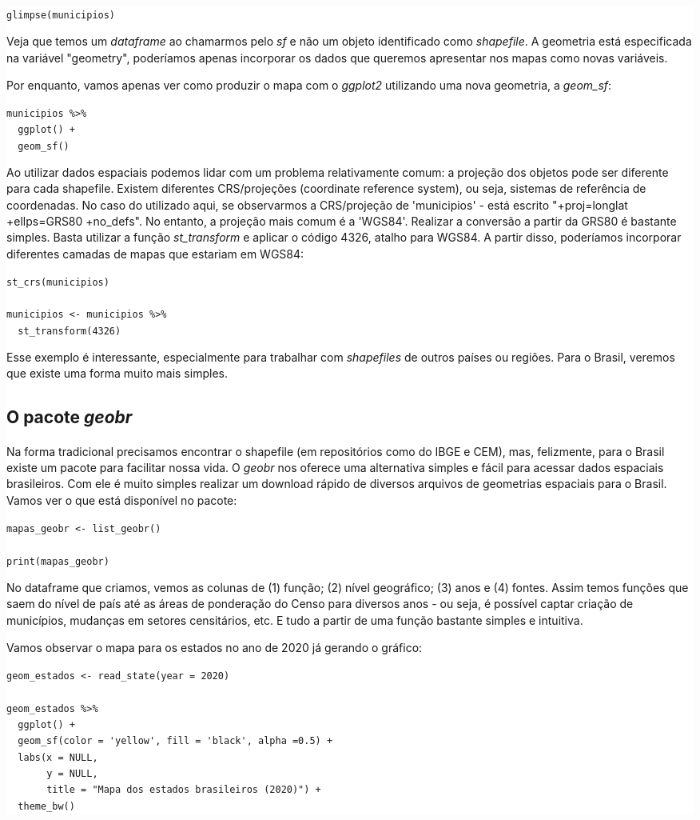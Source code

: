 ```{r}
glimpse(municipios)
```

Veja que temos um *dataframe* ao chamarmos pelo *sf* e não um objeto identificado como *shapefile*. A geometria está especificada na variável "geometry", poderíamos apenas incorporar os dados que queremos apresentar nos mapas como novas variáveis.

Por enquanto, vamos apenas ver como produzir o mapa com o *ggplot2* utilizando uma nova geometria, a *geom_sf*:

```{r, eval=FALSE}
municipios %>% 
  ggplot() +
  geom_sf()
```

Ao utilizar dados espaciais podemos lidar com um problema relativamente comum: a projeção dos objetos pode ser diferente para cada shapefile. Existem diferentes CRS/projeções (coordinate reference system), ou seja, sistemas de referência de coordenadas. No caso do utilizado aqui, se observarmos a CRS/projeção de 'municipios' - está escrito "+proj=longlat +ellps=GRS80 +no_defs". No entanto, a projeção mais comum é a 'WGS84'. Realizar a conversão a partir da GRS80 é bastante simples. Basta utilizar a função *st\_transform* e aplicar o código 4326, atalho para WGS84. A partir disso, poderíamos incorporar diferentes camadas de mapas que estariam em WGS84:

```{r}
st_crs(municipios)

municipios <- municipios %>% 
  st_transform(4326)
```

Esse exemplo é interessante, especialmente para trabalhar com *shapefiles* de outros países ou regiões. Para o Brasil, veremos que existe uma forma muito mais simples. 

## O pacote *geobr*

Na forma tradicional precisamos encontrar o shapefile (em repositórios como do IBGE e CEM), mas, felizmente, para o Brasil existe um pacote para facilitar nossa vida. O *geobr* nos oferece uma alternativa simples e fácil para acessar dados espaciais brasileiros. Com ele é muito simples realizar um download rápido de diversos arquivos de geometrias espaciais para o Brasil. Vamos ver o que está disponível no pacote:

```{r}
mapas_geobr <- list_geobr()

print(mapas_geobr)
```

No dataframe que criamos, vemos as colunas de (1) função; (2) nível geográfico; (3) anos e (4) fontes. Assim temos funções que saem do nível de país até as áreas de ponderação do Censo para diversos anos - ou seja, é possível captar criação de municípios, mudanças em setores censitários, etc. E tudo a partir de uma função bastante simples e intuitiva.

Vamos observar o mapa para os estados no ano de 2020 já gerando o gráfico:

```{r}
geom_estados <- read_state(year = 2020)

geom_estados %>% 
  ggplot() +
  geom_sf(color = 'yellow', fill = 'black', alpha =0.5) +
  labs(x = NULL,
       y = NULL,
       title = "Mapa dos estados brasileiros (2020)") +
  theme_bw()
```
